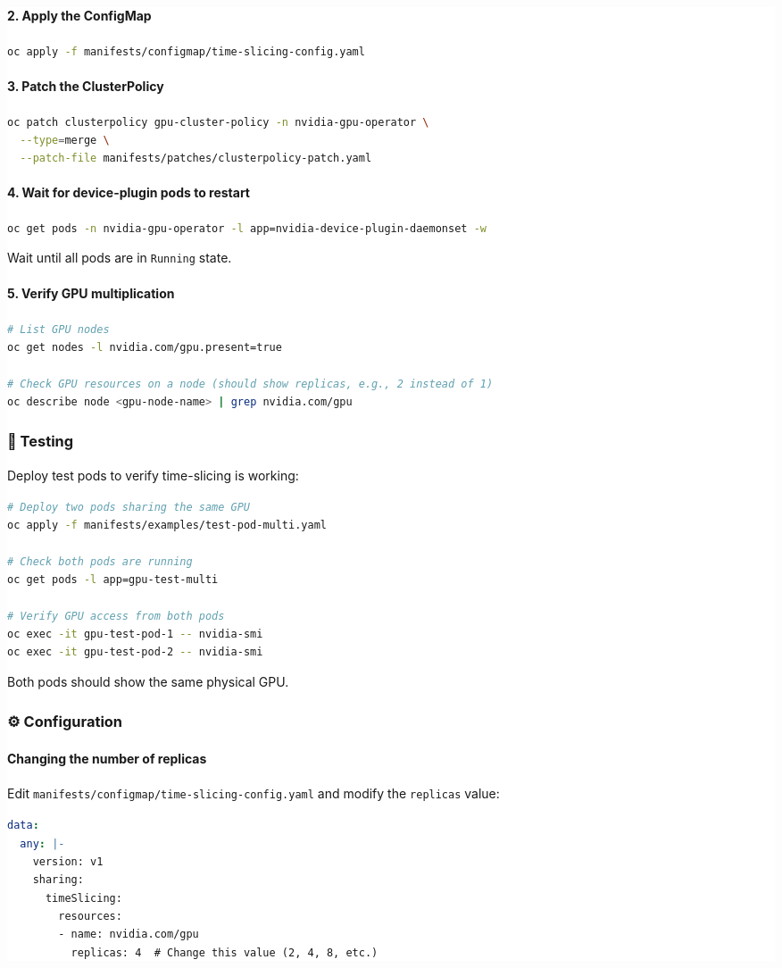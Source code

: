 #### 2. Apply the ConfigMap

```bash
oc apply -f manifests/configmap/time-slicing-config.yaml
```

#### 3. Patch the ClusterPolicy

```bash
oc patch clusterpolicy gpu-cluster-policy -n nvidia-gpu-operator \
  --type=merge \
  --patch-file manifests/patches/clusterpolicy-patch.yaml
```

#### 4. Wait for device-plugin pods to restart

```bash
oc get pods -n nvidia-gpu-operator -l app=nvidia-device-plugin-daemonset -w
```

Wait until all pods are in `Running` state.

#### 5. Verify GPU multiplication

```bash
# List GPU nodes
oc get nodes -l nvidia.com/gpu.present=true

# Check GPU resources on a node (should show replicas, e.g., 2 instead of 1)
oc describe node <gpu-node-name> | grep nvidia.com/gpu
```

### 🧪 Testing

Deploy test pods to verify time-slicing is working:

```bash
# Deploy two pods sharing the same GPU
oc apply -f manifests/examples/test-pod-multi.yaml

# Check both pods are running
oc get pods -l app=gpu-test-multi

# Verify GPU access from both pods
oc exec -it gpu-test-pod-1 -- nvidia-smi
oc exec -it gpu-test-pod-2 -- nvidia-smi
```

Both pods should show the same physical GPU.

### ⚙️ Configuration

#### Changing the number of replicas

Edit `manifests/configmap/time-slicing-config.yaml` and modify the `replicas` value:

```yaml
data:
  any: |-
    version: v1
    sharing:
      timeSlicing:
        resources:
        - name: nvidia.com/gpu
          replicas: 4  # Change this value (2, 4, 8, etc.)
```
